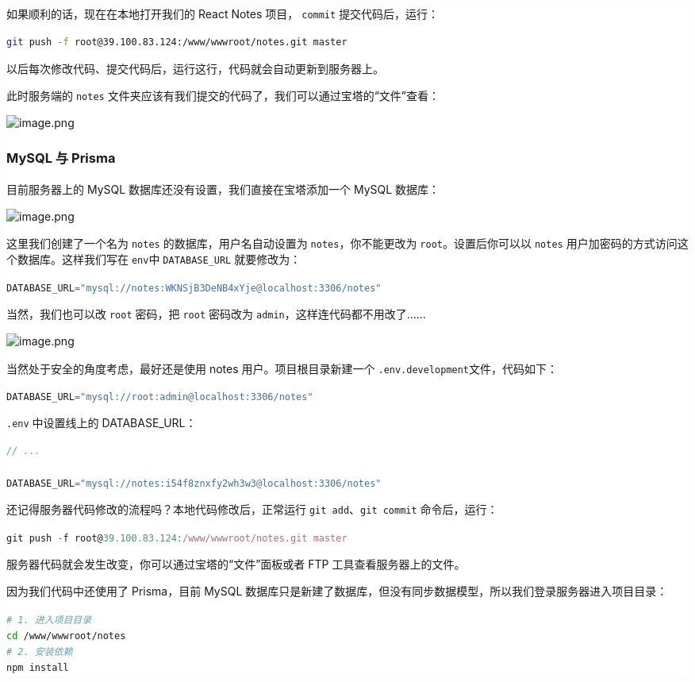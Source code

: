 如果顺利的话，现在在本地打开我们的 React Notes 项目， `commit` 提交代码后，运行：

```bash
git push -f root@39.100.83.124:/www/wwwroot/notes.git master
```

以后每次修改代码、提交代码后，运行这行，代码就会自动更新到服务器上。

此时服务端的 `notes` 文件夹应该有我们提交的代码了，我们可以通过宝塔的“文件”查看：

![image.png](https://p3-juejin.byteimg.com/tos-cn-i-k3u1fbpfcp/d1939cca819444a6a49d62f6a3c8debf~tplv-k3u1fbpfcp-jj-mark:0:0:0:0:q75.image#?w=3094&#x26;h=1186&#x26;s=336458&#x26;e=png&#x26;b=fcfcfc)

### MySQL 与 Prisma

目前服务器上的 MySQL 数据库还没有设置，我们直接在宝塔添加一个 MySQL 数据库：

![image.png](https://p3-juejin.byteimg.com/tos-cn-i-k3u1fbpfcp/92d52ef5d0b94e418edb21d86e409f11~tplv-k3u1fbpfcp-jj-mark:0:0:0:0:q75.image#?w=2110&#x26;h=1240&#x26;s=326260&#x26;e=png&#x26;b=aaaaaa)

这里我们创建了一个名为 `notes` 的数据库，用户名自动设置为 `notes`，你不能更改为 `root`。设置后你可以以 `notes` 用户加密码的方式访问这个数据库。这样我们写在 `env`中 `DATABASE_URL` 就要修改为：

```javascript
DATABASE_URL="mysql://notes:WKNSjB3DeNB4xYje@localhost:3306/notes"
```

当然，我们也可以改 `root` 密码，把 `root` 密码改为 `admin`，这样连代码都不用改了……

![image.png](https://p3-juejin.byteimg.com/tos-cn-i-k3u1fbpfcp/cdb91fab55ac460bab38a716b0a967f7~tplv-k3u1fbpfcp-jj-mark:0:0:0:0:q75.image#?w=2352&#x26;h=1028&#x26;s=283549&#x26;e=png&#x26;b=ababab)

当然处于安全的角度考虑，最好还是使用 notes 用户。项目根目录新建一个 `.env.development`文件，代码如下：

```javascript
DATABASE_URL="mysql://root:admin@localhost:3306/notes"
```

`.env` 中设置线上的 DATABASE\_URL：

```javascript
// ...

DATABASE_URL="mysql://notes:i54f8znxfy2wh3w3@localhost:3306/notes"
```

还记得服务器代码修改的流程吗？本地代码修改后，正常运行 `git add`、`git commit` 命令后，运行：

```javascript
git push -f root@39.100.83.124:/www/wwwroot/notes.git master
```

服务器代码就会发生改变，你可以通过宝塔的“文件”面板或者 FTP 工具查看服务器上的文件。

因为我们代码中还使用了 Prisma，目前 MySQL 数据库只是新建了数据库，但没有同步数据模型，所以我们登录服务器进入项目目录：

```bash
# 1. 进入项目目录
cd /www/wwwroot/notes
# 2. 安装依赖
npm install
```
